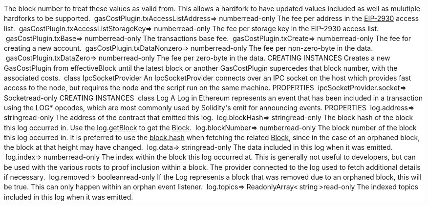 The block number to treat these values as valid from.
This allows a hardfork to have updated values included as well as mulutiple hardforks to be supported.
 [](#GasCostPlugin-txAccessListAddress)[<src>](https://github.com/ethers-io/ethers.js/blob/main/src.ts/providers/plugins-network.ts#L119)gasCostPlugin.txAccessListAddress⇒ numberread-only
The fee per address in the [EIP-2930](https://eips.ethereum.org/EIPS/eip-2930) access list.
 [](#GasCostPlugin-txAccessListStorageKey)[<src>](https://github.com/ethers-io/ethers.js/blob/main/src.ts/providers/plugins-network.ts#L114)gasCostPlugin.txAccessListStorageKey⇒ numberread-only
The fee per storage key in the [EIP-2930](https://eips.ethereum.org/EIPS/eip-2930) access list.
 [](#GasCostPlugin-txBase)[<src>](https://github.com/ethers-io/ethers.js/blob/main/src.ts/providers/plugins-network.ts#L94)gasCostPlugin.txBase⇒ numberread-only
The transactions base fee.
 [](#GasCostPlugin-txCreate)[<src>](https://github.com/ethers-io/ethers.js/blob/main/src.ts/providers/plugins-network.ts#L99)gasCostPlugin.txCreate⇒ numberread-only
The fee for creating a new account.
 [](#GasCostPlugin-txDataNonzero)[<src>](https://github.com/ethers-io/ethers.js/blob/main/src.ts/providers/plugins-network.ts#L109)gasCostPlugin.txDataNonzero⇒ numberread-only
The fee per non-zero-byte in the data.
 [](#GasCostPlugin-txDataZero)[<src>](https://github.com/ethers-io/ethers.js/blob/main/src.ts/providers/plugins-network.ts#L104)gasCostPlugin.txDataZero⇒ numberread-only
The fee per zero-byte in the data.
CREATING INSTANCES
Creates a new GasCostPlugin from effectiveBlock until the latest block or another GasCostPlugin supercedes that block number, with the associated costs.
 [](#IpcSocketProvider)class IpcSocketProvider
An IpcSocketProvider connects over an IPC socket on the host which provides fast access to the node, but requires the node and the script run on the same machine.
PROPERTIES
 [](#IpcSocketProvider-socket)[<src>](https://github.com/ethers-io/ethers.js/blob/main/src.ts/providers/provider-ipcsocket.ts#Lundefined)ipcSocketProvider.socket⇒ Socketread-only
CREATING INSTANCES
 [](#Log)class Log
A Log in Ethereum represents an event that has been included in a transaction using the LOG\* opcodes, which are most commonly used by Solidity's emit for announcing events.
PROPERTIES
 [](#Log-address)[<src>](https://github.com/ethers-io/ethers.js/blob/main/src.ts/providers/provider.ts#L833)log.address⇒ stringread-only
The address of the contract that emitted this log.
 [](#Log-blockHash)[<src>](https://github.com/ethers-io/ethers.js/blob/main/src.ts/providers/provider.ts#L812)log.blockHash⇒ stringread-only
The block hash of the block this log occurred in. Use the [log.getBlock](https://docs.ethers.org/v6/api/providers/#Log-getBlock) to get the [Block](https://docs.ethers.org/v6/api/providers/#Block).
 [](#Log-blockNumber)[<src>](https://github.com/ethers-io/ethers.js/blob/main/src.ts/providers/provider.ts#L820)log.blockNumber⇒ numberread-only
The block number of the block this log occurred in. It is preferred to use the [block.hash](https://docs.ethers.org/v6/api/providers/#Block-hash) when fetching the related [Block](https://docs.ethers.org/v6/api/providers/#Block), since in the case of an orphaned block, the block at that height may have changed.
 [](#Log-data)[<src>](https://github.com/ethers-io/ethers.js/blob/main/src.ts/providers/provider.ts#L838)log.data⇒ stringread-only
The data included in this log when it was emitted.
 [](#Log-index)[<src>](https://github.com/ethers-io/ethers.js/blob/main/src.ts/providers/provider.ts#L853)log.index⇒ numberread-only
The index within the block this log occurred at. This is generally not useful to developers, but can be used with the various roots to proof inclusion within a block.
The provider connected to the log used to fetch additional details if necessary.
 [](#Log-removed)[<src>](https://github.com/ethers-io/ethers.js/blob/main/src.ts/providers/provider.ts#L828)log.removed⇒ booleanread-only
If the Log represents a block that was removed due to an orphaned block, this will be true.
This can only happen within an orphan event listener.
 [](#Log-topics)[<src>](https://github.com/ethers-io/ethers.js/blob/main/src.ts/providers/provider.ts#L846)log.topics⇒ ReadonlyArray< string >read-only
The indexed topics included in this log when it was emitted.